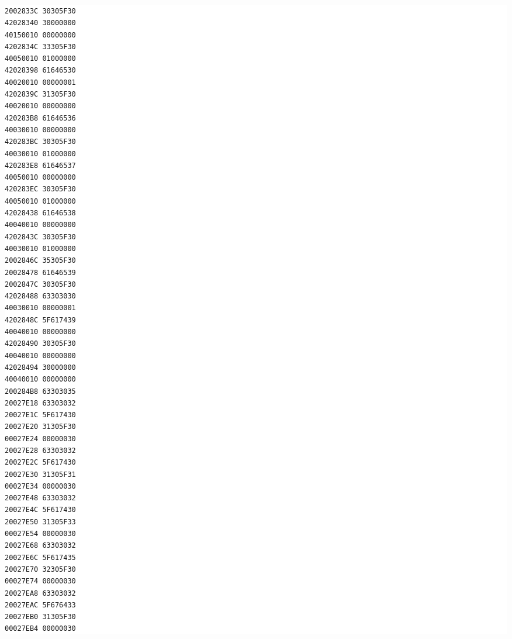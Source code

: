 ```
2002833C 30305F30
42028340 30000000
40150010 00000000
4202834C 33305F30
40050010 01000000
42028398 61646530
40020010 00000001
4202839C 31305F30
40020010 00000000
420283B8 61646536
40030010 00000000
420283BC 30305F30
40030010 01000000
420283E8 61646537
40050010 00000000
420283EC 30305F30
40050010 01000000
42028438 61646538
40040010 00000000
4202843C 30305F30
40030010 01000000
2002846C 35305F30
20028478 61646539
2002847C 30305F30
42028488 63303030
40030010 00000001
4202848C 5F617439
40040010 00000000
42028490 30305F30
40040010 00000000
42028494 30000000
40040010 00000000
200284B8 63303035
20027E18 63303032
20027E1C 5F617430
20027E20 31305F30
00027E24 00000030
20027E28 63303032
20027E2C 5F617430
20027E30 31305F31
00027E34 00000030
20027E48 63303032
20027E4C 5F617430
20027E50 31305F33
00027E54 00000030
20027E68 63303032
20027E6C 5F617435
20027E70 32305F30
00027E74 00000030
20027EA8 63303032
20027EAC 5F676433
20027EB0 31305F30
00027EB4 00000030
```
